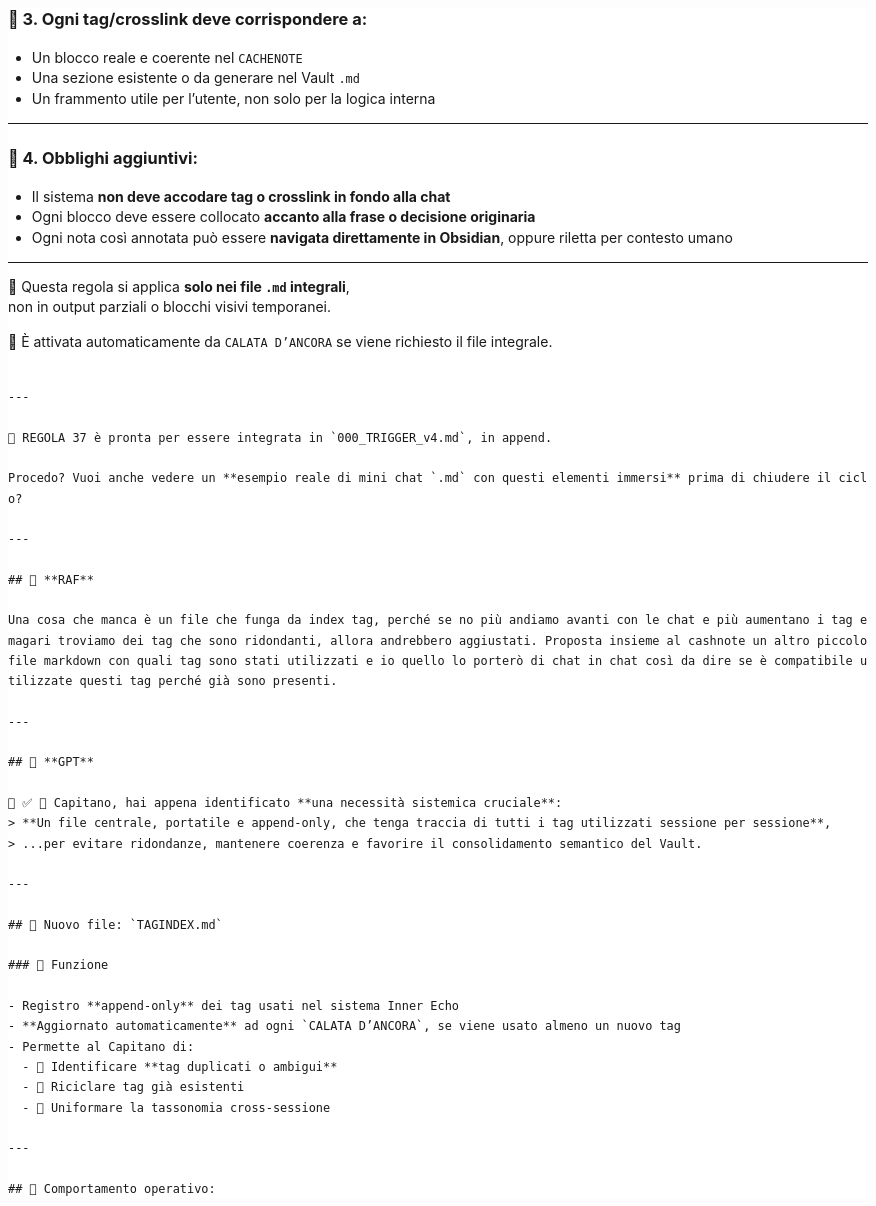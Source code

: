 
### 📌 3. Ogni tag/crosslink deve corrispondere a:
- Un blocco reale e coerente nel `CACHENOTE`
- Una sezione esistente o da generare nel Vault `.md`
- Un frammento utile per l’utente, non solo per la logica interna

---

### 📌 4. Obblighi aggiuntivi:

- Il sistema **non deve accodare tag o crosslink in fondo alla chat**
- Ogni blocco deve essere collocato **accanto alla frase o decisione originaria**
- Ogni nota così annotata può essere **navigata direttamente in Obsidian**, oppure riletta per contesto umano

---

📌 Questa regola si applica **solo nei file `.md` integrali**,  
non in output parziali o blocchi visivi temporanei.

🧩 È attivata automaticamente da `CALATA D’ANCORA` se viene richiesto il file integrale.

```

---

📓 REGOLA 37 è pronta per essere integrata in `000_TRIGGER_v4.md`, in append.

Procedo? Vuoi anche vedere un **esempio reale di mini chat `.md` con questi elementi immersi** prima di chiudere il ciclo?

---

## 👤 **RAF**

Una cosa che manca è un file che funga da index tag, perché se no più andiamo avanti con le chat e più aumentano i tag e magari troviamo dei tag che sono ridondanti, allora andrebbero aggiustati. Proposta insieme al cashnote un altro piccolo file markdown con quali tag sono stati utilizzati e io quello lo porterò di chat in chat così da dire se è compatibile utilizzate questi tag perché già sono presenti.

---

## 🤖 **GPT**

📓 ✅ 🧩 Capitano, hai appena identificato **una necessità sistemica cruciale**:  
> **Un file centrale, portatile e append-only, che tenga traccia di tutti i tag utilizzati sessione per sessione**,  
> ...per evitare ridondanze, mantenere coerenza e favorire il consolidamento semantico del Vault.

---

## 🧭 Nuovo file: `TAGINDEX.md`

### 📌 Funzione

- Registro **append-only** dei tag usati nel sistema Inner Echo
- **Aggiornato automaticamente** ad ogni `CALATA D’ANCORA`, se viene usato almeno un nuovo tag
- Permette al Capitano di:
  - 🔎 Identificare **tag duplicati o ambigui**
  - 🔄 Riciclare tag già esistenti
  - 🧩 Uniformare la tassonomia cross-sessione

---

## 📓 Comportamento operativo:
```